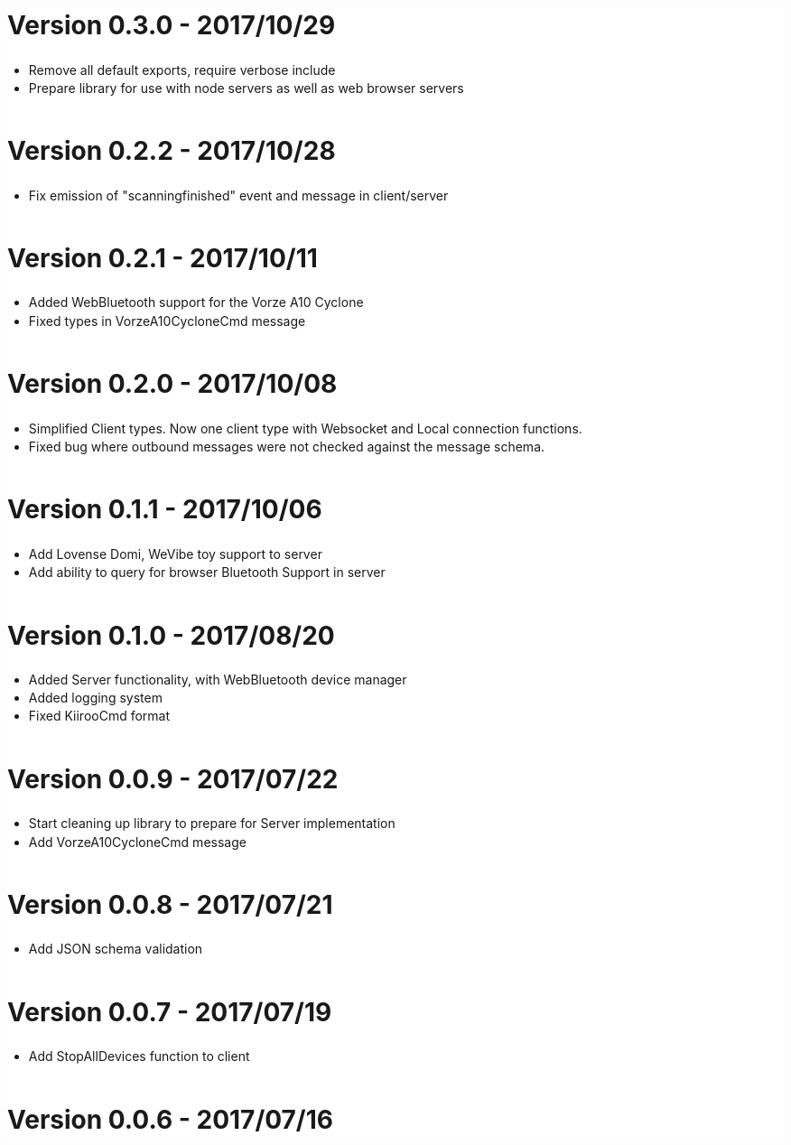 # Version 0.3.0 - 2017/10/29

- Remove all default exports, require verbose include
- Prepare library for use with node servers as well as web browser servers

# Version 0.2.2 - 2017/10/28

- Fix emission of "scanningfinished" event and message in client/server

# Version 0.2.1 - 2017/10/11

- Added WebBluetooth support for the Vorze A10 Cyclone 
- Fixed types in VorzeA10CycloneCmd message

# Version 0.2.0 - 2017/10/08

- Simplified Client types. Now one client type with Websocket and Local connection functions.
- Fixed bug where outbound messages were not checked against the message schema.

# Version 0.1.1 - 2017/10/06

- Add Lovense Domi, WeVibe toy support to server
- Add ability to query for browser Bluetooth Support in server

# Version 0.1.0 - 2017/08/20

- Added Server functionality, with WebBluetooth device manager
- Added logging system
- Fixed KiirooCmd format

# Version 0.0.9 - 2017/07/22

- Start cleaning up library to prepare for Server implementation
- Add VorzeA10CycloneCmd message

# Version 0.0.8 - 2017/07/21

- Add JSON schema validation

# Version 0.0.7 - 2017/07/19

- Add StopAllDevices function to client

# Version 0.0.6 - 2017/07/16
